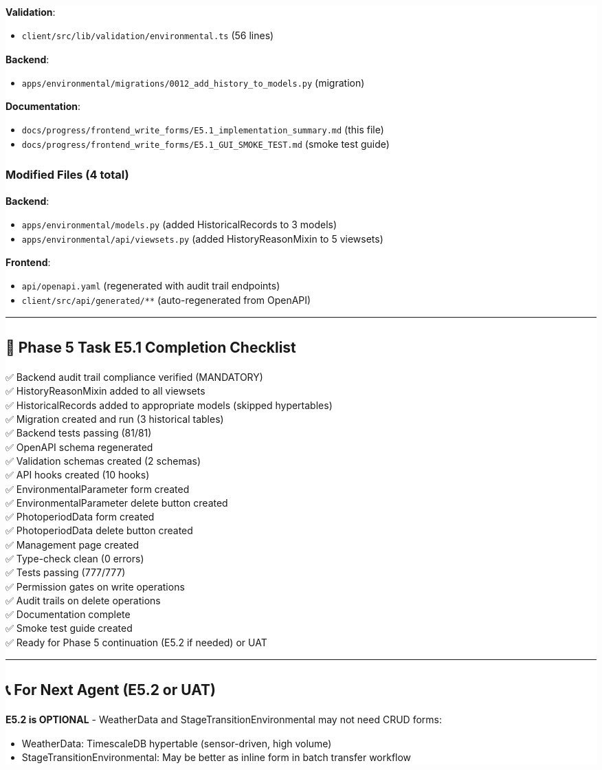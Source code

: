 **Validation**:
- `client/src/lib/validation/environmental.ts` (56 lines)

**Backend**:
- `apps/environmental/migrations/0012_add_history_to_models.py` (migration)

**Documentation**:
- `docs/progress/frontend_write_forms/E5.1_implementation_summary.md` (this file)
- `docs/progress/frontend_write_forms/E5.1_GUI_SMOKE_TEST.md` (smoke test guide)

### Modified Files (4 total)

**Backend**:
- `apps/environmental/models.py` (added HistoricalRecords to 3 models)
- `apps/environmental/api/viewsets.py` (added HistoryReasonMixin to 5 viewsets)

**Frontend**:
- `api/openapi.yaml` (regenerated with audit trail endpoints)
- `client/src/api/generated/**` (auto-regenerated from OpenAPI)

---

## 🎯 Phase 5 Task E5.1 Completion Checklist

✅ Backend audit trail compliance verified (MANDATORY)  
✅ HistoryReasonMixin added to all viewsets  
✅ HistoricalRecords added to appropriate models (skipped hypertables)  
✅ Migration created and run (3 historical tables)  
✅ Backend tests passing (81/81)  
✅ OpenAPI schema regenerated  
✅ Validation schemas created (2 schemas)  
✅ API hooks created (10 hooks)  
✅ EnvironmentalParameter form created  
✅ EnvironmentalParameter delete button created  
✅ PhotoperiodData form created  
✅ PhotoperiodData delete button created  
✅ Management page created  
✅ Type-check clean (0 errors)  
✅ Tests passing (777/777)  
✅ Permission gates on write operations  
✅ Audit trails on delete operations  
✅ Documentation complete  
✅ Smoke test guide created  
✅ Ready for Phase 5 continuation (E5.2 if needed) or UAT

---

## 📞 For Next Agent (E5.2 or UAT)

**E5.2 is OPTIONAL** - WeatherData and StageTransitionEnvironmental may not need CRUD forms:
- WeatherData: TimescaleDB hypertable (sensor-driven, high volume)
- StageTransitionEnvironmental: May be better as inline form in batch transfer workflow
